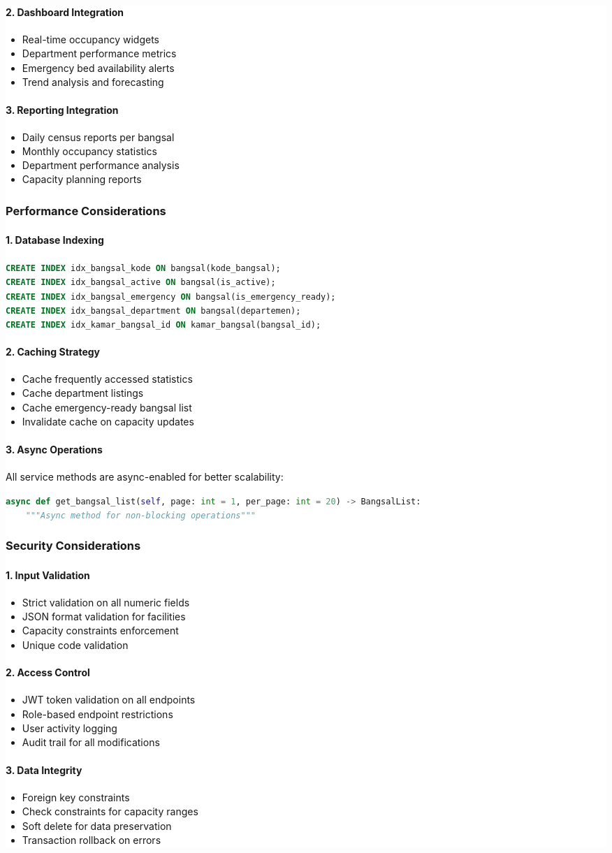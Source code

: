 #### 2. Dashboard Integration
- Real-time occupancy widgets
- Department performance metrics
- Emergency bed availability alerts
- Trend analysis and forecasting

#### 3. Reporting Integration
- Daily census reports per bangsal
- Monthly occupancy statistics
- Department performance analysis
- Capacity planning reports

### Performance Considerations

#### 1. Database Indexing
```sql
CREATE INDEX idx_bangsal_kode ON bangsal(kode_bangsal);
CREATE INDEX idx_bangsal_active ON bangsal(is_active);
CREATE INDEX idx_bangsal_emergency ON bangsal(is_emergency_ready);
CREATE INDEX idx_bangsal_department ON bangsal(departemen);
CREATE INDEX idx_kamar_bangsal_id ON kamar_bangsal(bangsal_id);
```

#### 2. Caching Strategy
- Cache frequently accessed statistics
- Cache department listings
- Cache emergency-ready bangsal list
- Invalidate cache on capacity updates

#### 3. Async Operations
All service methods are async-enabled for better scalability:
```python
async def get_bangsal_list(self, page: int = 1, per_page: int = 20) -> BangsalList:
    """Async method for non-blocking operations"""
```

### Security Considerations

#### 1. Input Validation
- Strict validation on all numeric fields
- JSON format validation for facilities
- Capacity constraints enforcement
- Unique code validation

#### 2. Access Control
- JWT token validation on all endpoints
- Role-based endpoint restrictions
- User activity logging
- Audit trail for all modifications

#### 3. Data Integrity
- Foreign key constraints
- Check constraints for capacity ranges
- Soft delete for data preservation
- Transaction rollback on errors

